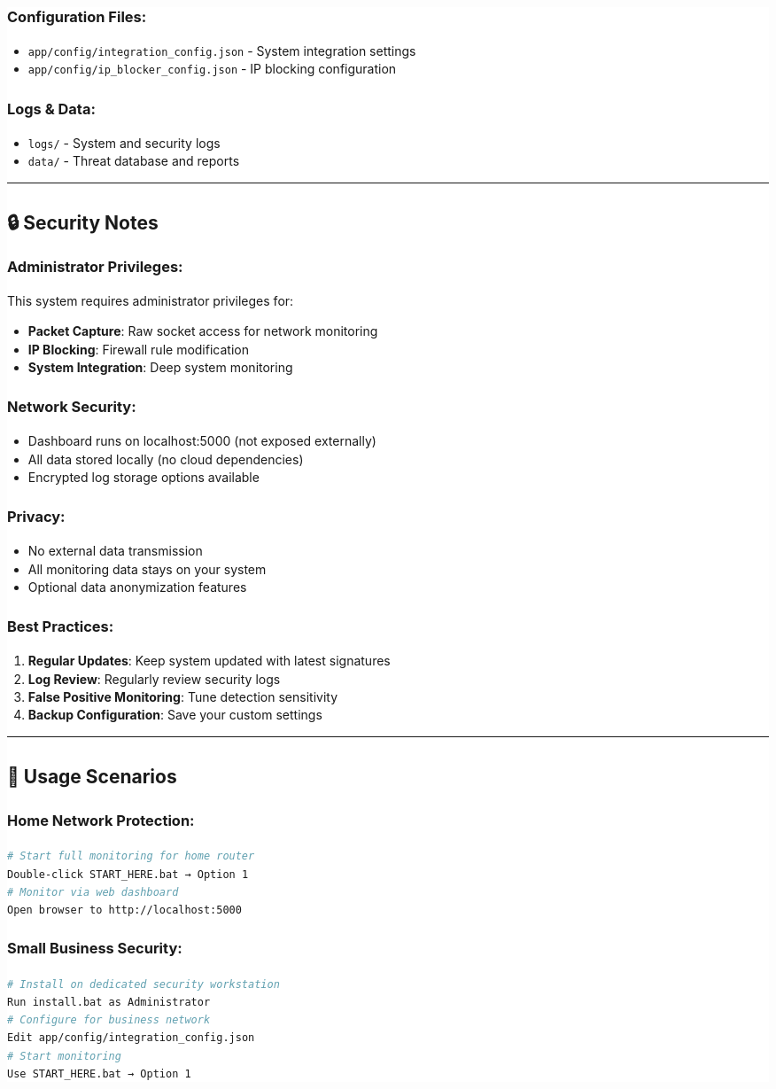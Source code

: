 ### Configuration Files:
- `app/config/integration_config.json` - System integration settings
- `app/config/ip_blocker_config.json` - IP blocking configuration

### Logs & Data:
- `logs/` - System and security logs
- `data/` - Threat database and reports

---

## 🔒 Security Notes

### Administrator Privileges:
This system requires administrator privileges for:
- **Packet Capture**: Raw socket access for network monitoring
- **IP Blocking**: Firewall rule modification
- **System Integration**: Deep system monitoring

### Network Security:
- Dashboard runs on localhost:5000 (not exposed externally)
- All data stored locally (no cloud dependencies)
- Encrypted log storage options available

### Privacy:
- No external data transmission
- All monitoring data stays on your system
- Optional data anonymization features

### Best Practices:
1. **Regular Updates**: Keep system updated with latest signatures
2. **Log Review**: Regularly review security logs
3. **False Positive Monitoring**: Tune detection sensitivity
4. **Backup Configuration**: Save your custom settings

---

## 🎯 Usage Scenarios

### Home Network Protection:
```bash
# Start full monitoring for home router
Double-click START_HERE.bat → Option 1
# Monitor via web dashboard
Open browser to http://localhost:5000
```

### Small Business Security:
```bash
# Install on dedicated security workstation
Run install.bat as Administrator
# Configure for business network
Edit app/config/integration_config.json
# Start monitoring
Use START_HERE.bat → Option 1
```
